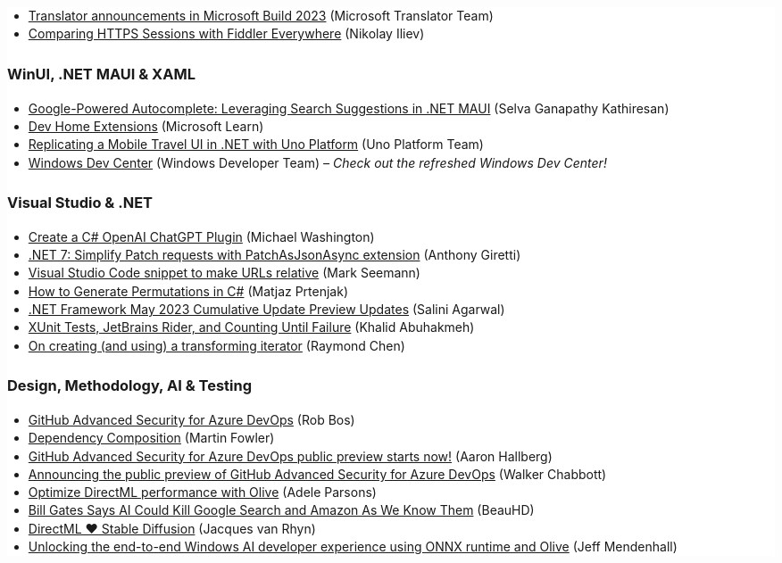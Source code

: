   * <a href="https://www.microsoft.com/en-us/translator/blog/2023/05/23/translator-announcements-in-microsoft-build-2023/" target="_blank" rel="noopener">Translator announcements in Microsoft Build 2023</a> (Microsoft Translator Team)
  * <a href="https://www.telerik.com/blogs/comparing-https-sessions-fiddler-everywhere" target="_blank" rel="noopener">Comparing HTTPS Sessions with Fiddler Everywhere</a> (Nikolay Iliev)



### <a name="silverlight"></a>WinUI, .NET MAUI & XAML

  * <a href="https://www.syncfusion.com/blogs/post/google-powered-autocomplete-dotnet-maui.aspx?utm_source=alvinashcraft&utm_medium=email&utm_campaign=alvinashcraft_blog_edmmay23" target="_blank" rel="noopener">Google-Powered Autocomplete: Leveraging Search Suggestions in .NET MAUI</a> (Selva Ganapathy Kathiresan)
  * <a href="https://learn.microsoft.com/en-us/windows/dev-home/extensions" target="_blank" rel="noopener">Dev Home Extensions</a> (Microsoft Learn)
  * <a href="https://platform.uno/blog/replicating-travel-mobile-ui-with-uno-platform/" target="_blank" rel="noopener">Replicating a Mobile Travel UI in .NET with Uno Platform</a> (Uno Platform Team)
  * <a href="https://developer.microsoft.com/en-us/windows/" target="_blank" rel="noopener">Windows Dev Center</a> (Windows Developer Team) _&#8211; Check out the refreshed Windows Dev Center!_



### <a name="dotnet"></a>Visual Studio & .NET

  * <a href="https://blazorhelpwebsite.com/ViewBlogPost/4066" target="_blank" rel="noopener">Create a C# OpenAI ChatGPT Plugin</a> (Michael Washington)
  * <a href="https://anthonygiretti.com/2023/05/24/net-7-simplify-patch-requests-with-patchasjsonasync-extension/" target="_blank" rel="noopener">.NET 7: Simplify Patch requests with PatchAsJsonAsync extension</a> (Anthony Giretti)
  * <a href="https://blog.ploeh.dk/2023/05/23/visual-studio-code-snippet-to-make-urls-relative/" target="_blank" rel="noopener">Visual Studio Code snippet to make URLs relative</a> (Mark Seemann)
  * <a href="https://code-maze.com/csharp-generate-permutations/" target="_blank" rel="noopener">How to Generate Permutations in C#</a> (Matjaz Prtenjak)
  * <a href="https://devblogs.microsoft.com/dotnet/dotnet-framework-may-2023-cumulative-update-preview-updates/" target="_blank" rel="noopener">.NET Framework May 2023 Cumulative Update Preview Updates</a> (Salini Agarwal)
  * <a href="https://khalidabuhakmeh.com/xunit-tests-jetbrains-rider-and-counting-until-failure" target="_blank" rel="noopener">XUnit Tests, JetBrains Rider, and Counting Until Failure</a> (Khalid Abuhakmeh)
  * <a href="https://devblogs.microsoft.com/oldnewthing/20230523-00/?p=108233" target="_blank" rel="noopener">On creating (and using) a transforming iterator</a> (Raymond Chen)



### <a name="design"></a>Design, Methodology, AI & Testing

  * <a href="https://devopsjournal.io/blog/2023/05/23/GitHub-Advanced-Security-Azure-DevOps" target="_blank" rel="noopener">GitHub Advanced Security for Azure DevOps</a> (Rob Bos)
  * <a href="https://martinfowler.com/articles/dependency-composition.html" target="_blank" rel="noopener">Dependency Composition</a> (Martin Fowler)
  * <a href="https://devblogs.microsoft.com/devops/github-advanced-security-for-azure-devops-public-preview-starts-now/" target="_blank" rel="noopener">GitHub Advanced Security for Azure DevOps public preview starts now!</a> (Aaron Hallberg)
  * <a href="https://github.blog/2023-05-23-announcing-the-public-preview-of-github-advanced-security-for-azure-devops/" target="_blank" rel="noopener">Announcing the public preview of GitHub Advanced Security for Azure DevOps</a> (Walker Chabbott)
  * <a href="https://devblogs.microsoft.com/directx/optimize-directml-performance-with-olive/" target="_blank" rel="noopener">Optimize DirectML performance with Olive</a> (Adele Parsons)
  * <a href="https://slashdot.org/story/23/05/23/2311223/bill-gates-says-ai-could-kill-google-search-and-amazon-as-we-know-them?utm_source=rss1.0mainlinkanon&utm_medium=feed" target="_blank" rel="noopener">Bill Gates Says AI Could Kill Google Search and Amazon As We Know Them</a> (BeauHD)
  * <a href="https://devblogs.microsoft.com/directx/dml-stable-diffusion/" target="_blank" rel="noopener">DirectML ❤ Stable Diffusion</a> (Jacques van Rhyn)
  * <a href="https://blogs.windows.com/windowsdeveloper/2023/05/23/unlocking-the-end-to-end-windows-ai-developer-experience-using-onnx-runtime-and-olive/" target="_blank" rel="noopener">Unlocking the end-to-end Windows AI developer experience using ONNX runtime and Olive</a> (Jeff Mendenhall)